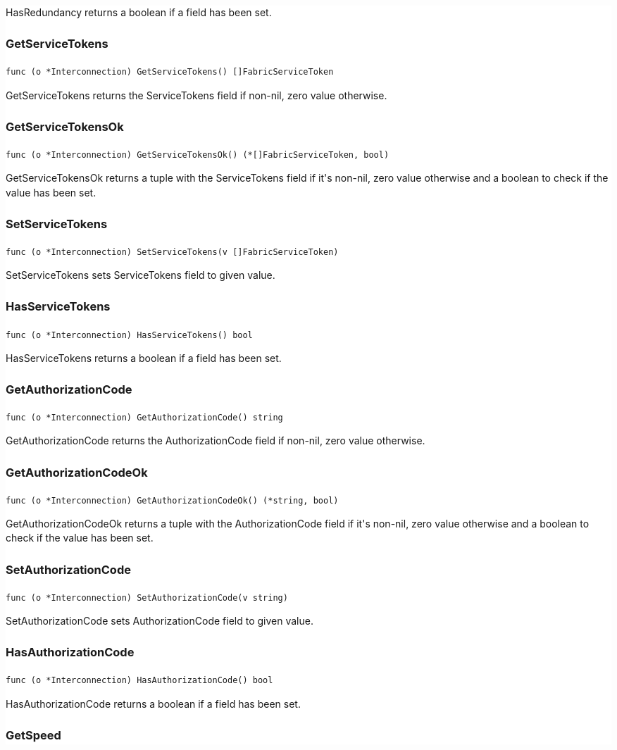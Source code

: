HasRedundancy returns a boolean if a field has been set.

### GetServiceTokens

`func (o *Interconnection) GetServiceTokens() []FabricServiceToken`

GetServiceTokens returns the ServiceTokens field if non-nil, zero value otherwise.

### GetServiceTokensOk

`func (o *Interconnection) GetServiceTokensOk() (*[]FabricServiceToken, bool)`

GetServiceTokensOk returns a tuple with the ServiceTokens field if it's non-nil, zero value otherwise
and a boolean to check if the value has been set.

### SetServiceTokens

`func (o *Interconnection) SetServiceTokens(v []FabricServiceToken)`

SetServiceTokens sets ServiceTokens field to given value.

### HasServiceTokens

`func (o *Interconnection) HasServiceTokens() bool`

HasServiceTokens returns a boolean if a field has been set.

### GetAuthorizationCode

`func (o *Interconnection) GetAuthorizationCode() string`

GetAuthorizationCode returns the AuthorizationCode field if non-nil, zero value otherwise.

### GetAuthorizationCodeOk

`func (o *Interconnection) GetAuthorizationCodeOk() (*string, bool)`

GetAuthorizationCodeOk returns a tuple with the AuthorizationCode field if it's non-nil, zero value otherwise
and a boolean to check if the value has been set.

### SetAuthorizationCode

`func (o *Interconnection) SetAuthorizationCode(v string)`

SetAuthorizationCode sets AuthorizationCode field to given value.

### HasAuthorizationCode

`func (o *Interconnection) HasAuthorizationCode() bool`

HasAuthorizationCode returns a boolean if a field has been set.

### GetSpeed
